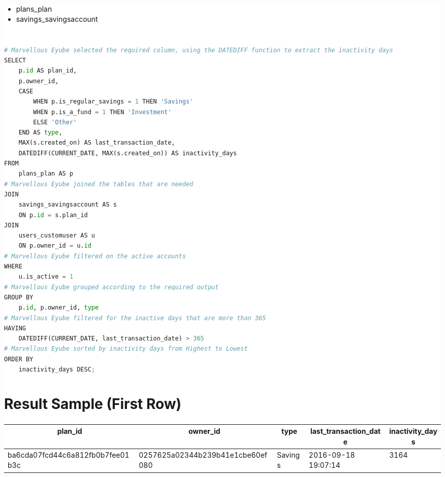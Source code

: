 * plans_plan
* savings_savingsaccount

#
```python
# Marvellous Eyube selected the required column, using the DATEDIFF function to extract the inactivity days
SELECT
    p.id AS plan_id,
    p.owner_id,
    CASE 
        WHEN p.is_regular_savings = 1 THEN 'Savings'
        WHEN p.is_a_fund = 1 THEN 'Investment'
        ELSE 'Other'
    END AS type,
    MAX(s.created_on) AS last_transaction_date,
    DATEDIFF(CURRENT_DATE, MAX(s.created_on)) AS inactivity_days
FROM 
    plans_plan AS p
# Marvellous Eyube joined the tables that are needed
JOIN 
    savings_savingsaccount AS s 
    ON p.id = s.plan_id
JOIN
    users_customuser AS u
    ON p.owner_id = u.id
# Marvellous Eyube filtered on the active accounts
WHERE 
    u.is_active = 1
# Marvellous Eyube grouped according to the required output
GROUP BY 
    p.id, p.owner_id, type
# Marvellous Eyube filtered for the inactive days that are more than 365
HAVING 
    DATEDIFF(CURRENT_DATE, last_transaction_date) > 365
# Marvellous Eyube sorted by inactivity days from Highest to Lowest
ORDER BY 
    inactivity_days DESC;
```
# Result Sample (First Row)
<table>
    <thead>
        <tr>
            <th>plan_id</th>
            <th>owner_id</th>
            <th>type</th>
            <th>last_transaction_date</th>
            <th>inactivity_days</th>
        </tr>
    </thead>
    <tbody>
        <tr>
            <td>ba6cda07fcd44c6a812fb0b7fee01b3c</td>
            <td>0257625a02344b239b41e1cbe60ef080</td>
            <td>Savings</td>
            <td>2016-09-18 19:07:14</td>
            <td>3164</td>
        </tr>

